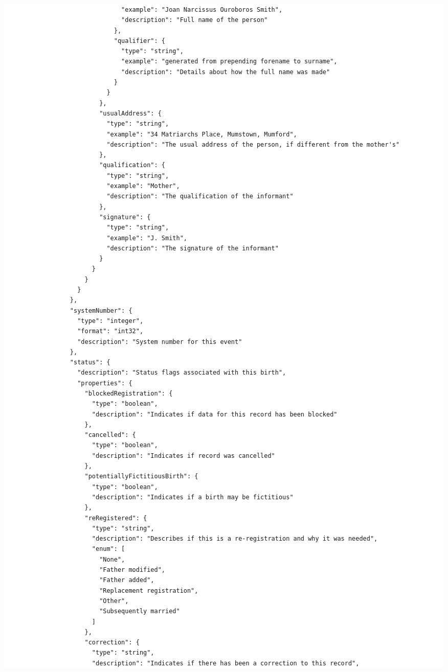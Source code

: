                                     "example": "Joan Narcissus Ouroboros Smith",
                                    "description": "Full name of the person"
                                  },
                                  "qualifier": {
                                    "type": "string",
                                    "example": "generated from prepending forename to surname",
                                    "description": "Details about how the full name was made"
                                  }
                                }
                              },
                              "usualAddress": {
                                "type": "string",
                                "example": "34 Matriarchs Place, Mumstown, Mumford",
                                "description": "The usual address of the person, if different from the mother's"
                              },
                              "qualification": {
                                "type": "string",
                                "example": "Mother",
                                "description": "The qualification of the informant"
                              },
                              "signature": {
                                "type": "string",
                                "example": "J. Smith",
                                "description": "The signature of the informant"
                              }
                            }
                          }
                        }
                      },
                      "systemNumber": {
                        "type": "integer",
                        "format": "int32",
                        "description": "System number for this event"
                      },
                      "status": {
                        "description": "Status flags associated with this birth",
                        "properties": {
                          "blockedRegistration": {
                            "type": "boolean",
                            "description": "Indicates if data for this record has been blocked"
                          },
                          "cancelled": {
                            "type": "boolean",
                            "description": "Indicates if record was cancelled"
                          },
                          "potentiallyFictitiousBirth": {
                            "type": "boolean",
                            "description": "Indicates if a birth may be fictitious"
                          },
                          "reRegistered": {
                            "type": "string",
                            "description": "Describes if this is a re-registration and why it was needed",
                            "enum": [
                              "None",
                              "Father modified",
                              "Father added",
                              "Replacement registration",
                              "Other",
                              "Subsequently married"
                            ]
                          },
                          "correction": {
                            "type": "string",
                            "description": "Indicates if there has been a correction to this record",